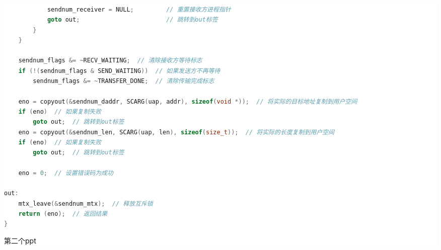 ```c
			sendnum_receiver = NULL;         // 重置接收方进程指针
			goto out;                        // 跳转到out标签
		}
	}

	sendnum_flags &= ~RECV_WAITING;  // 清除接收方等待标志
	if (!(sendnum_flags & SEND_WAITING))  // 如果发送方不再等待
		sendnum_flags &= ~TRANSFER_DONE;  // 清除传输完成标志

	eno = copyout(&sendnum_daddr, SCARG(uap, addr), sizeof(void *));  // 将实际的目标地址复制到用户空间
	if (eno)  // 如果复制失败
		goto out;  // 跳转到out标签
	eno = copyout(&sendnum_len, SCARG(uap, len), sizeof(size_t));  // 将实际的长度复制到用户空间
	if (eno)  // 如果复制失败
		goto out;  // 跳转到out标签

	eno = 0;  // 设置错误码为成功

out:
	mtx_leave(&sendnum_mtx);  // 释放互斥锁
	return (eno);  // 返回结果
}
```

第二个ppt


